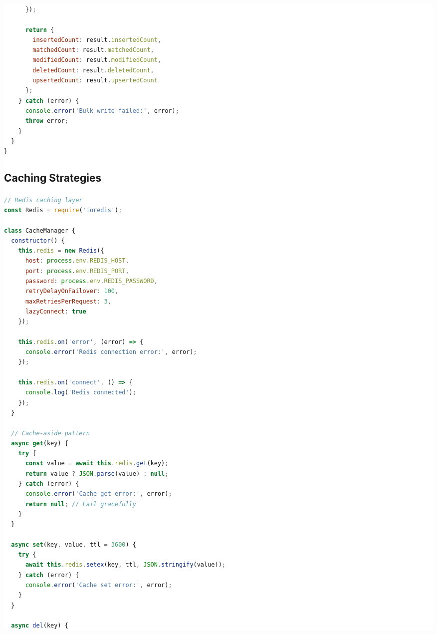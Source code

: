 ```javascript
      });
      
      return {
        insertedCount: result.insertedCount,
        matchedCount: result.matchedCount,
        modifiedCount: result.modifiedCount,
        deletedCount: result.deletedCount,
        upsertedCount: result.upsertedCount
      };
    } catch (error) {
      console.error('Bulk write failed:', error);
      throw error;
    }
  }
}
```

## Caching Strategies

```javascript
// Redis caching layer
const Redis = require('ioredis');

class CacheManager {
  constructor() {
    this.redis = new Redis({
      host: process.env.REDIS_HOST,
      port: process.env.REDIS_PORT,
      password: process.env.REDIS_PASSWORD,
      retryDelayOnFailover: 100,
      maxRetriesPerRequest: 3,
      lazyConnect: true
    });
    
    this.redis.on('error', (error) => {
      console.error('Redis connection error:', error);
    });
    
    this.redis.on('connect', () => {
      console.log('Redis connected');
    });
  }
  
  // Cache-aside pattern
  async get(key) {
    try {
      const value = await this.redis.get(key);
      return value ? JSON.parse(value) : null;
    } catch (error) {
      console.error('Cache get error:', error);
      return null; // Fail gracefully
    }
  }
  
  async set(key, value, ttl = 3600) {
    try {
      await this.redis.setex(key, ttl, JSON.stringify(value));
    } catch (error) {
      console.error('Cache set error:', error);
    }
  }
  
  async del(key) {
```
